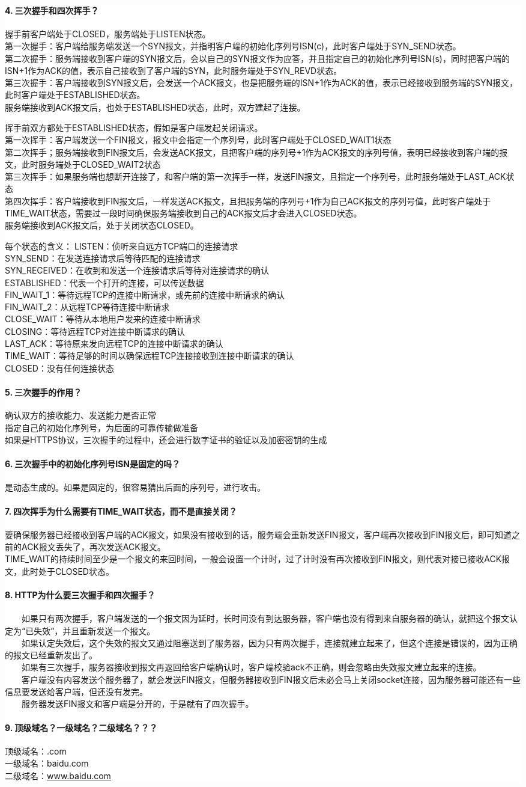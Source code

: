 #### 4. 三次握手和四次挥手？
握手前客户端处于CLOSED，服务端处于LISTEN状态。<br>
第一次握手：客户端给服务端发送一个SYN报文，并指明客户端的初始化序列号ISN(c)，此时客户端处于SYN_SEND状态。<br>
第二次握手：服务端接收到客户端的SYN报文后，会以自己的SYN报文作为应答，并且指定自己的初始化序列号ISN(s)，同时把客户端的ISN+1作为ACK的值，表示自己接收到了客户端的SYN，此时服务端处于SYN_REVD状态。<br>
第三次握手：客户端接收到SYN报文后，会发送一个ACK报文，也是把服务端的ISN+1作为ACK的值，表示已经接收到服务端的SYN报文，此时客户端处于ESTABLISHED状态。<br>
服务端接收到ACK报文后，也处于ESTABLISHED状态，此时，双方建起了连接。<br>

挥手前双方都处于ESTABLISHED状态，假如是客户端发起关闭请求。<br>
第一次挥手：客户端发送一个FIN报文，报文中会指定一个序列号，此时客户端处于CLOSED_WAIT1状态<br>
第二次挥手；服务端接收到FIN报文后，会发送ACK报文，且把客户端的序列号+1作为ACK报文的序列号值，表明已经接收到客户端的报文，此时服务端处于CLOSED_WAIT2状态<br>
第三次挥手：如果服务端也想断开连接了，和客户端的第一次挥手一样，发送FIN报文，且指定一个序列号，此时服务端处于LAST_ACK状态<br>
第四次挥手：客户端接收到FIN报文后，一样发送ACK报文，且把服务端的序列号+1作为自己ACK报文的序列号值，此时客户端处于TIME_WAIT状态，需要过一段时间确保服务端接收到自己的ACK报文后才会进入CLOSED状态。<br>
服务端接收到ACK报文后，处于关闭状态CLOSED。

每个状态的含义：
LISTEN：侦听来自远方TCP端口的连接请求<br>
SYN_SEND：在发送连接请求后等待匹配的连接请求<br>
SYN_RECEIVED：在收到和发送一个连接请求后等待对连接请求的确认<br>
ESTABLISHED：代表一个打开的连接，可以传送数据<br>
FIN_WAIT_1：等待远程TCP的连接中断请求，或先前的连接中断请求的确认<br>
FIN_WAIT_2：从远程TCP等待连接中断请求<br>
CLOSE_WAIT：等待从本地用户发来的连接中断请求<br>
CLOSING：等待远程TCP对连接中断请求的确认<br>
LAST_ACK：等待原来发向远程TCP的连接中断请求的确认<br>
TIME_WAIT：等待足够的时间以确保远程TCP连接接收到连接中断请求的确认<br>
CLOSED：没有任何连接状态

#### 5. 三次握手的作用？
确认双方的接收能力、发送能力是否正常<br>
指定自己的初始化序列号，为后面的可靠传输做准备<br>
如果是HTTPS协议，三次握手的过程中，还会进行数字证书的验证以及加密密钥的生成

#### 6. 三次握手中的初始化序列号ISN是固定的吗？
是动态生成的。如果是固定的，很容易猜出后面的序列号，进行攻击。

#### 7. 四次挥手为什么需要有TIME_WAIT状态，而不是直接关闭？
要确保服务器已经接收到客户端的ACK报文，如果没有接收到的话，服务端会重新发送FIN报文，客户端再次接收到FIN报文后，即可知道之前的ACK报文丢失了，再次发送ACK报文。<br>
TIME_WAIT的持续时间至少是一个报文的来回时间，一般会设置一个计时，过了计时没有再次接收到FIN报文，则代表对接已接收ACK报文，此时处于CLOSED状态。

#### 8. HTTP为什么要三次握手和四次握手？
&emsp;&emsp;如果只有两次握手，客户端发送的一个报文因为延时，长时间没有到达服务器，客户端也没有得到来自服务器的确认，就把这个报文认定为“已失效”，并且重新发送一个报文。<br>
&emsp;&emsp;如果认定失效后，这个失效的报文又通过阻塞送到了服务器，因为只有两次握手，连接就建立起来了，但这个连接是错误的，因为正确的报文已经重新发出了。<br>
&emsp;&emsp;如果有三次握手，服务器接收到报文再返回给客户端确认时，客户端校验ack不正确，则会忽略由失效报文建立起来的连接。<br>
&emsp;&emsp;客户端没有内容发送个服务器了，就会发送FIN报文，但服务器接收到FIN报文后未必会马上关闭socket连接，因为服务器可能还有一些信息要发送给客户端，但还没有发完。<br>
&emsp;&emsp;服务器发送FIN报文和客户端是分开的，于是就有了四次握手。<br>

#### 9. 顶级域名？一级域名？二级域名？？？
顶级域名：.com<br>
一级域名：baidu.com<br>
二级域名：www.baidu.com
